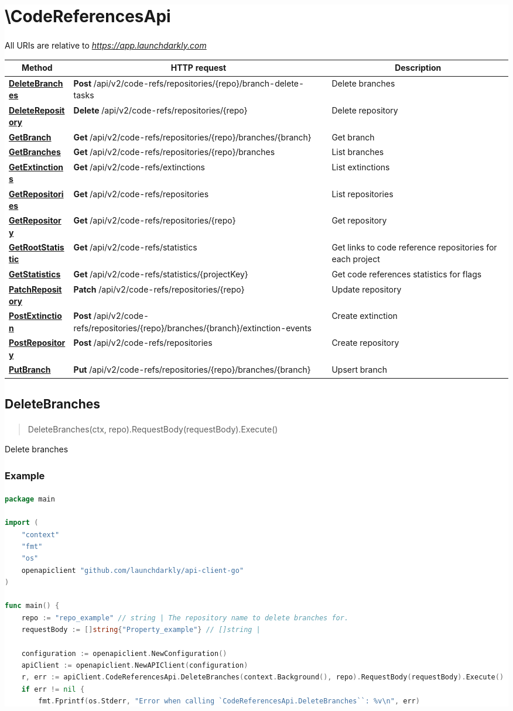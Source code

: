 # \CodeReferencesApi

All URIs are relative to *https://app.launchdarkly.com*

Method | HTTP request | Description
------------- | ------------- | -------------
[**DeleteBranches**](CodeReferencesApi.md#DeleteBranches) | **Post** /api/v2/code-refs/repositories/{repo}/branch-delete-tasks | Delete branches
[**DeleteRepository**](CodeReferencesApi.md#DeleteRepository) | **Delete** /api/v2/code-refs/repositories/{repo} | Delete repository
[**GetBranch**](CodeReferencesApi.md#GetBranch) | **Get** /api/v2/code-refs/repositories/{repo}/branches/{branch} | Get branch
[**GetBranches**](CodeReferencesApi.md#GetBranches) | **Get** /api/v2/code-refs/repositories/{repo}/branches | List branches
[**GetExtinctions**](CodeReferencesApi.md#GetExtinctions) | **Get** /api/v2/code-refs/extinctions | List extinctions
[**GetRepositories**](CodeReferencesApi.md#GetRepositories) | **Get** /api/v2/code-refs/repositories | List repositories
[**GetRepository**](CodeReferencesApi.md#GetRepository) | **Get** /api/v2/code-refs/repositories/{repo} | Get repository
[**GetRootStatistic**](CodeReferencesApi.md#GetRootStatistic) | **Get** /api/v2/code-refs/statistics | Get links to code reference repositories for each project
[**GetStatistics**](CodeReferencesApi.md#GetStatistics) | **Get** /api/v2/code-refs/statistics/{projectKey} | Get code references statistics for flags
[**PatchRepository**](CodeReferencesApi.md#PatchRepository) | **Patch** /api/v2/code-refs/repositories/{repo} | Update repository
[**PostExtinction**](CodeReferencesApi.md#PostExtinction) | **Post** /api/v2/code-refs/repositories/{repo}/branches/{branch}/extinction-events | Create extinction
[**PostRepository**](CodeReferencesApi.md#PostRepository) | **Post** /api/v2/code-refs/repositories | Create repository
[**PutBranch**](CodeReferencesApi.md#PutBranch) | **Put** /api/v2/code-refs/repositories/{repo}/branches/{branch} | Upsert branch



## DeleteBranches

> DeleteBranches(ctx, repo).RequestBody(requestBody).Execute()

Delete branches



### Example

```go
package main

import (
	"context"
	"fmt"
	"os"
	openapiclient "github.com/launchdarkly/api-client-go"
)

func main() {
	repo := "repo_example" // string | The repository name to delete branches for.
	requestBody := []string{"Property_example"} // []string | 

	configuration := openapiclient.NewConfiguration()
	apiClient := openapiclient.NewAPIClient(configuration)
	r, err := apiClient.CodeReferencesApi.DeleteBranches(context.Background(), repo).RequestBody(requestBody).Execute()
	if err != nil {
		fmt.Fprintf(os.Stderr, "Error when calling `CodeReferencesApi.DeleteBranches``: %v\n", err)
```